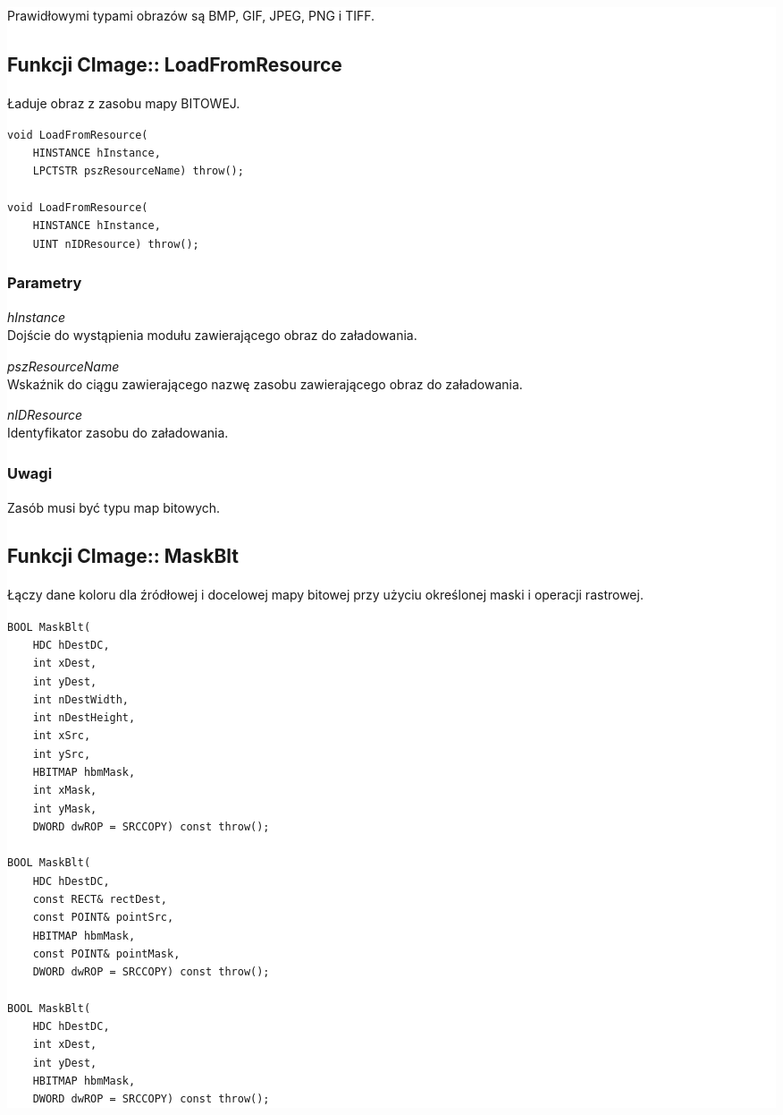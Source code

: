 Prawidłowymi typami obrazów są BMP, GIF, JPEG, PNG i TIFF.

##  <a name="loadfromresource"></a>Funkcji CImage:: LoadFromResource

Ładuje obraz z zasobu mapy BITOWEJ.

```
void LoadFromResource(
    HINSTANCE hInstance,
    LPCTSTR pszResourceName) throw();

void LoadFromResource(
    HINSTANCE hInstance,
    UINT nIDResource) throw();
```

### <a name="parameters"></a>Parametry

*hInstance*<br/>
Dojście do wystąpienia modułu zawierającego obraz do załadowania.

*pszResourceName*<br/>
Wskaźnik do ciągu zawierającego nazwę zasobu zawierającego obraz do załadowania.

*nIDResource*<br/>
Identyfikator zasobu do załadowania.

### <a name="remarks"></a>Uwagi

Zasób musi być typu map bitowych.

##  <a name="maskblt"></a>Funkcji CImage:: MaskBlt

Łączy dane koloru dla źródłowej i docelowej mapy bitowej przy użyciu określonej maski i operacji rastrowej.

```
BOOL MaskBlt(
    HDC hDestDC,
    int xDest,
    int yDest,
    int nDestWidth,
    int nDestHeight,
    int xSrc,
    int ySrc,
    HBITMAP hbmMask,
    int xMask,
    int yMask,
    DWORD dwROP = SRCCOPY) const throw();

BOOL MaskBlt(
    HDC hDestDC,
    const RECT& rectDest,
    const POINT& pointSrc,
    HBITMAP hbmMask,
    const POINT& pointMask,
    DWORD dwROP = SRCCOPY) const throw();

BOOL MaskBlt(
    HDC hDestDC,
    int xDest,
    int yDest,
    HBITMAP hbmMask,
    DWORD dwROP = SRCCOPY) const throw();

```